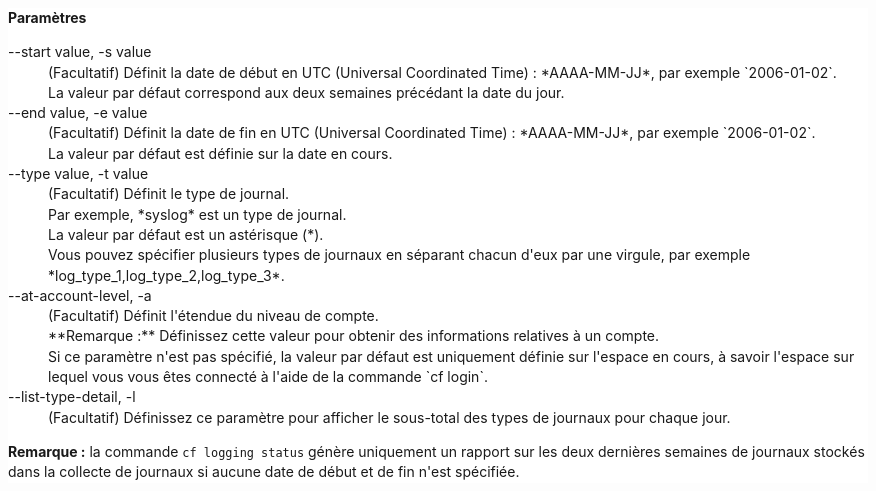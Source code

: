 **Paramètres**

<dl>
  <dt>--start value, -s value</dt>
  <dd>(Facultatif) Définit la date de début en UTC (Universal Coordinated Time) : *AAAA-MM-JJ*, par exemple `2006-01-02`. <br>La valeur par défaut correspond aux
deux semaines précédant la date du jour.
  </dd>
  
  <dt>--end value, -e value</dt>
  <dd>(Facultatif)  Définit la date de fin en UTC (Universal Coordinated Time) : *AAAA-MM-JJ*, par exemple `2006-01-02`. <br>La valeur par défaut est définie sur la
date en cours.
  </dd>
  
  <dt>--type value, -t value</dt>
  <dd>(Facultatif) Définit le type de journal. <br>Par exemple, *syslog* est un type de journal. <br>La valeur par défaut est un astérisque (*). <br>Vous pouvez spécifier plusieurs types de journaux en séparant chacun d'eux par une virgule, par exemple *log_type_1,log_type_2,log_type_3*. </dd>
  
  <dt>--at-account-level, -a </dt>
  <dd>(Facultatif) Définit l'étendue du niveau de compte. <br> **Remarque :** Définissez cette valeur pour obtenir des informations relatives à un compte. <br>Si ce paramètre
n'est pas spécifié, la valeur par défaut est uniquement définie sur l'espace en cours, à savoir l'espace sur lequel vous vous êtes connecté à l'aide de la commande `cf login`.
  </dd>
  
  <dt>--list-type-detail, -l</dt>
  <dd>(Facultatif) Définissez ce paramètre pour afficher le sous-total des types de journaux pour chaque jour.
  </dd>
</dl>

**Remarque :** la commande `cf logging status` génère uniquement un rapport sur les deux dernières semaines de journaux stockés dans la collecte de
journaux si aucune date de début et de fin n'est spécifiée.


